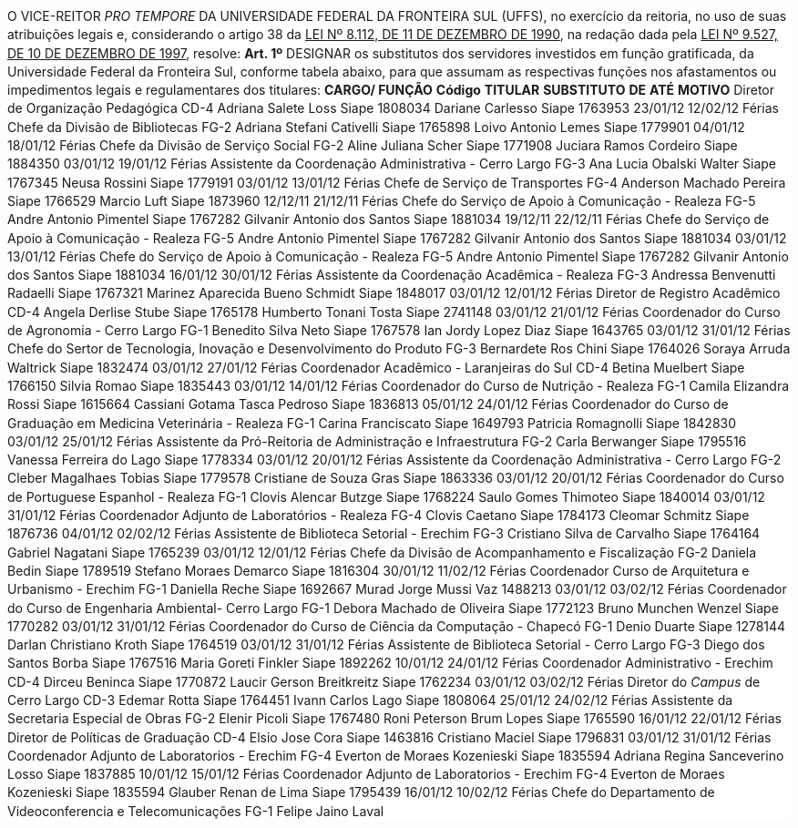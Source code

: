  O VICE-REITOR *PRO TEMPORE*  DA UNIVERSIDADE FEDERAL DA FRONTEIRA SUL (UFFS), no exercício da reitoria, no uso de suas atribuições legais e, considerando o artigo 38 da [LEI Nº 8.112, DE 11 DE DEZEMBRO DE 1990](http://www.planalto.gov.br/ccivil_03/LEIS/L8112cons.htm), na redação dada pela [LEI Nº 9.527, DE 10 DE DEZEMBRO DE 1997](http://www.planalto.gov.br/ccivil_03/LEIS/L9527.htm), resolve:   **Art. 1º**  DESIGNAR os substitutos dos servidores investidos em função gratificada, da Universidade Federal da Fronteira Sul, conforme tabela abaixo, para que assumam as respectivas funções nos afastamentos ou impedimentos legais e regulamentares dos titulares:     **CARGO/ FUNÇÃO**    **Código**    **TITULAR**    **SUBSTITUTO**    **DE**    **ATÉ**    **MOTIVO**      Diretor de Organização Pedagógica   CD-4   Adriana Salete Loss Siape 1808034   Dariane Carlesso Siape 1763953   23/01/12   12/02/12   Férias     Chefe da Divisão de Bibliotecas   FG-2   Adriana Stefani Cativelli Siape 1765898   Loivo Antonio Lemes Siape 1779901   04/01/12   18/01/12   Férias     Chefe da Divisão de Serviço Social   FG-2   Aline Juliana Scher Siape 1771908   Juciara Ramos Cordeiro Siape 1884350   03/01/12   19/01/12   Férias     Assistente da Coordenação Administrativa - Cerro Largo   FG-3   Ana Lucia Obalski Walter Siape 1767345   Neusa Rossini Siape 1779191   03/01/12   13/01/12   Férias     Chefe de Serviço de Transportes   FG-4   Anderson Machado Pereira Siape 1766529   Marcio Luft Siape 1873960   12/12/11   21/12/11   Férias     Chefe do Serviço de Apoio à Comunicação - Realeza   FG-5   Andre Antonio Pimentel Siape 1767282   Gilvanir Antonio dos Santos Siape 1881034   19/12/11   22/12/11   Férias     Chefe do Serviço de Apoio à Comunicação - Realeza   FG-5   Andre Antonio Pimentel Siape 1767282   Gilvanir Antonio dos Santos Siape 1881034   03/01/12   13/01/12   Férias     Chefe do Serviço de Apoio à Comunicação - Realeza   FG-5   Andre Antonio Pimentel Siape 1767282   Gilvanir Antonio dos Santos Siape 1881034   16/01/12   30/01/12   Férias     Assistente da Coordenação Acadêmica - Realeza   FG-3   Andressa Benvenutti Radaelli Siape 1767321   Marinez Aparecida Bueno Schmidt Siape 1848017   03/01/12   12/01/12   Férias     Diretor de Registro Acadêmico   CD-4   Angela Derlise Stube Siape 1765178   Humberto Tonani Tosta Siape 2741148   03/01/12   21/01/12   Férias     Coordenador do Curso de Agronomia - Cerro Largo   FG-1   Benedito Silva Neto Siape 1767578   Ian Jordy Lopez Diaz Siape 1643765   03/01/12   31/01/12   Férias     Chefe do Sertor de Tecnologia, Inovação e Desenvolvimento do Produto   FG-3   Bernardete Ros Chini Siape 1764026   Soraya Arruda Waltrick Siape 1832474   03/01/12   27/01/12   Férias     Coordenador Acadêmico - Laranjeiras do Sul   CD-4   Betina Muelbert Siape 1766150   Silvia Romao Siape 1835443   03/01/12   14/01/12   Férias     Coordenador do Curso de Nutrição - Realeza   FG-1   Camila Elizandra Rossi Siape 1615664   Cassiani Gotama Tasca Pedroso Siape 1836813   05/01/12   24/01/12   Férias     Coordenador do Curso de Graduação em Medicina Veterinária - Realeza   FG-1   Carina Franciscato Siape 1649793   Patricia Romagnolli Siape 1842830   03/01/12   25/01/12   Férias     Assistente da Pró-Reitoria de Administração e Infraestrutura   FG-2   Carla Berwanger Siape 1795516   Vanessa Ferreira do Lago Siape 1778334   03/01/12   20/01/12   Férias     Assistente da Coordenação Administrativa - Cerro Largo   FG-2   Cleber Magalhaes Tobias Siape 1779578   Cristiane de Souza Gras Siape 1863336   03/01/12   20/01/12   Férias     Coordenador do Curso de Portuguese Espanhol - Realeza   FG-1   Clovis Alencar Butzge Siape 1768224   Saulo Gomes Thimoteo Siape 1840014   03/01/12   31/01/12   Férias     Coordenador Adjunto de Laboratórios - Realeza   FG-4   Clovis Caetano Siape 1784173   Cleomar Schmitz Siape 1876736   04/01/12   02/02/12   Férias     Assistente de Biblioteca Setorial - Erechim   FG-3   Cristiano Silva de Carvalho Siape 1764164   Gabriel Nagatani Siape 1765239   03/01/12   12/01/12   Férias     Chefe da Divisão de Acompanhamento e Fiscalização   FG-2   Daniela Bedin Siape 1789519   Stefano Moraes Demarco Siape 1816304   30/01/12   11/02/12   Férias     Coordenador Curso de Arquitetura e Urbanismo - Erechim   FG-1   Daniella Reche Siape 1692667   Murad Jorge Mussi Vaz 1488213   03/01/12   03/02/12   Férias     Coordenador do Curso de Engenharia Ambiental- Cerro Largo   FG-1   Debora Machado de Oliveira Siape 1772123   Bruno Munchen Wenzel Siape 1770282   03/01/12   31/01/12   Férias     Coordenador do Curso de Ciência da Computação - Chapecó   FG-1   Denio Duarte Siape 1278144   Darlan Christiano Kroth Siape 1764519   03/01/12   31/01/12   Férias     Assistente de Biblioteca Setorial - Cerro Largo   FG-3   Diego dos Santos Borba Siape 1767516   Maria Goreti Finkler Siape 1892262   10/01/12   24/01/12   Férias     Coordenador Administrativo - Erechim   CD-4   Dirceu Beninca Siape 1770872   Laucir Gerson Breitkreitz Siape 1762234   03/01/12   03/02/12   Férias     Diretor do *Campus*  de Cerro Largo   CD-3   Edemar Rotta Siape 1764451   Ivann Carlos Lago Siape 1808064   25/01/12   24/02/12   Férias     Assistente da Secretaria Especial de Obras   FG-2   Elenir Picoli Siape 1767480   Roni Peterson Brum Lopes Siape 1765590   16/01/12   22/01/12   Férias     Diretor de Políticas de Graduação   CD-4   Elsio Jose Cora Siape 1463816   Cristiano Maciel Siape 1796831   03/01/12   31/01/12   Férias     Coordenador Adjunto de Laboratorios - Erechim   FG-4   Everton de Moraes Kozenieski Siape 1835594   Adriana Regina Sanceverino Losso Siape 1837885   10/01/12   15/01/12   Férias     Coordenador Adjunto de Laboratorios - Erechim   FG-4   Everton de Moraes Kozenieski Siape 1835594   Glauber Renan de Lima Siape 1795439   16/01/12   10/02/12   Férias     Chefe do Departamento de Videoconferencia e Telecomunicações   FG-1   Felipe Jaino Laval